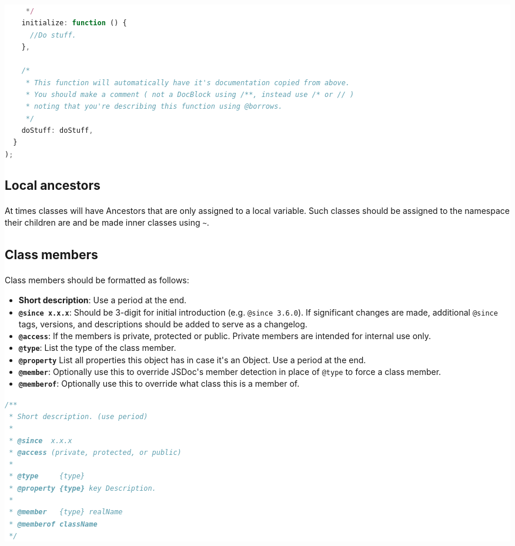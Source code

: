 ```javascript
     */
    initialize: function () {
      //Do stuff.
    },

    /*
     * This function will automatically have it's documentation copied from above.
     * You should make a comment ( not a DocBlock using /**, instead use /* or // )
     * noting that you're describing this function using @borrows.
     */
    doStuff: doStuff,
  }
);
```

## Local ancestors

At times classes will have Ancestors that are only assigned to a local variable. Such classes should be assigned to the namespace their children are and be made inner classes using `~`.

## Class members

Class members should be formatted as follows:

- **Short description**: Use a period at the end.
- **`@since x.x.x`**: Should be 3-digit for initial introduction (e.g. `@since 3.6.0`). If significant changes are made, additional `@since` tags, versions, and descriptions should be added to serve as a changelog.
- **`@access`**: If the members is private, protected or public. Private members are intended for internal use only.
- **`@type`**: List the type of the class member.
- **`@property`** List all properties this object has in case it's an Object. Use a period at the end.
- **`@member`**: Optionally use this to override JSDoc's member detection in place of `@type` to force a class member.
- **`@memberof`**: Optionally use this to override what class this is a member of.

```javascript
/**
 * Short description. (use period)
 *
 * @since  x.x.x
 * @access (private, protected, or public)
 *
 * @type     {type}
 * @property {type} key Description.
 *
 * @member   {type} realName
 * @memberof className
 */
```
